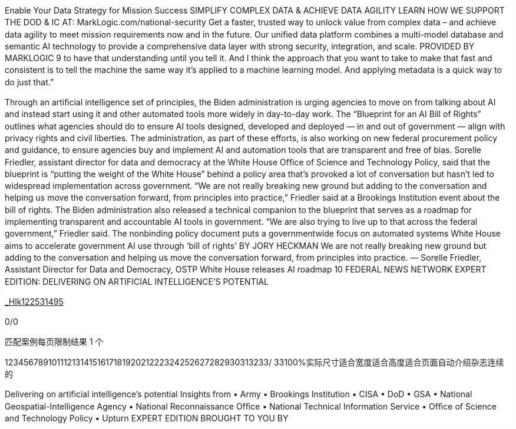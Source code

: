 Enable Your Data Strategy for Mission Success SIMPLIFY COMPLEX DATA & ACHIEVE DATA AGILITY LEARN HOW WE SUPPORT THE DOD & IC AT: MarkLogic.com/national-security Get a faster, trusted way to unlock value from complex data – and achieve data agility to meet mission requirements now and in the future. Our unified data platform combines a multi-model database and semantic AI technology to provide a comprehensive data layer with strong security, integration, and scale. PROVIDED BY MARKLOGIC 9 to have that understanding until you tell it. And I think the approach that you want to take to make that fast and consistent is to tell the machine the same way it’s applied to a machine learning model. And applying metadata is a quick way to do just that.” 

Through an artiﬁcial intelligence set of principles, the Biden administration is urging agencies to move on from talking about AI and instead start using it and other automated tools more widely in day-to-day work. The “Blueprint for an AI Bill of Rights” outlines what agencies should do to ensure AI tools designed, developed and deployed — in and out of government — align with privacy rights and civil liberties. The administration, as part of these efforts, is also working on new federal procurement policy and guidance, to ensure agencies buy and implement AI and automation tools that are transparent and free of bias. Sorelle Friedler, assistant director for data and democracy at the White House Ofﬁce of Science and Technology Policy, said that the blueprint is “putting the weight of the White House” behind a policy area that’s provoked a lot of conversation but hasn’t led to widespread implementation across government. “We are not really breaking new ground but adding to the conversation and helping us move the conversation forward, from principles into practice,” Friedler said at a Brookings Institution event about the bill of rights. The Biden administration also released a technical companion to the blueprint that serves as a roadmap for implementing transparent and accountable AI tools in government. “We are also trying to live up to that across the federal government,” Friedler said. The nonbinding policy document puts a governmentwide focus on automated systems White House aims to accelerate government AI use through ‘bill of rights’ BY JORY HECKMAN We are not really breaking new ground but adding to the conversation and helping us move the conversation forward, from principles into practice. — Sorelle Friedler, Assistant Director for Data and Democracy, OSTP White House releases AI roadmap 10 FEDERAL NEWS NETWORK EXPERT EDITION: DELIVERING ON ARTIFICIAL INTELLIGENCE’S POTENTIAL 



[\_Hlk122531495](https://tools.techidaily.com/abbyy/products/)

0/0

匹配案例每页限制结果 1 个

123456789101112131415161718192021222324252627282930313233/ 33100%实际尺寸适合宽度适合高度适合页面自动介绍杂志连续的

Delivering on artificial intelligence’s potential Insights from • Army • Brookings Institution • CISA • DoD • GSA • National Geospatial-Intelligence Agency • National Reconnaissance Ofﬁce • National Technical Information Service • Ofﬁce of Science and Technology Policy • Upturn EXPERT EDITION BROUGHT TO YOU BY 
